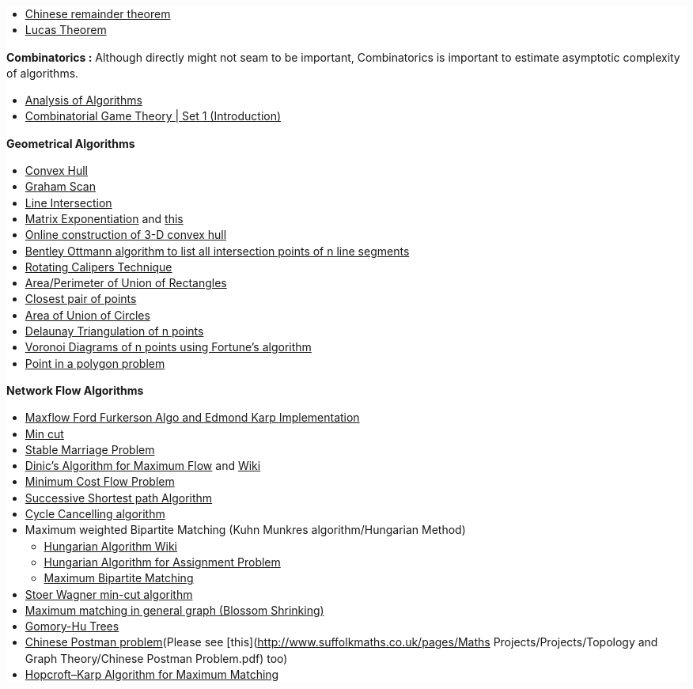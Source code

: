 - [Chinese remainder theorem](https://www.geeksforgeeks.org/chinese-remainder-theorem-set-1-introduction/)
- [Lucas Theorem](https://www.geeksforgeeks.org/compute-ncr-p-set-2-lucas-theorem/)

**Combinatorics :** Although directly might not seam to be important, Combinatorics is important to estimate asymptotic complexity of algorithms.

- [Analysis of Algorithms](https://www.geeksforgeeks.org/fundamentals-of-algorithms/#AnalysisofAlgorithms)
- [Combinatorial Game Theory | Set 1 (Introduction)](https://www.geeksforgeeks.org/introduction-to-combinatorial-game-theory/)

**Geometrical Algorithms**

- [Convex Hull](https://www.geeksforgeeks.org/convex-hull-set-1-jarviss-algorithm-or-wrapping/)
- [Graham Scan](https://www.geeksforgeeks.org/convex-hull-set-2-graham-scan/)
- [Line Intersection](https://www.geeksforgeeks.org/check-if-two-given-line-segments-intersect/)
- [Matrix Exponentiation](https://www.geeksforgeeks.org/matrix-exponentiation/) and [this](http://zobayer.blogspot.in/2010/11/matrix-exponentiation.html)
- [Online construction of 3-D convex hull](http://thomasdiewald.com/blog/?p=1888)
- [Bentley Ottmann algorithm to list all intersection points of n line segments](https://en.wikipedia.org/wiki/Bentley–Ottmann_algorithm)
- [Rotating Calipers Technique](https://en.wikipedia.org/wiki/Rotating_calipers)
- [Area/Perimeter of Union of Rectangles](http://stackoverflow.com/questions/14505668/calculate-the-perimeter-and-area-of-intersecting-rectangles)
- [Closest pair of points](https://www.geeksforgeeks.org/closest-pair-of-points-onlogn-implementation/)
- [Area of Union of Circles](http://stackoverflow.com/questions/1667310/combined-area-of-overlapping-circles)
- [Delaunay Triangulation of n points](https://en.wikipedia.org/wiki/Delaunay_triangulation)
- [Voronoi Diagrams of n points using Fortune’s algorithm](https://en.wikipedia.org/wiki/Fortune's_algorithm)
- [Point in a polygon problem](https://www.geeksforgeeks.org/how-to-check-if-a-given-point-lies-inside-a-polygon/)

**Network Flow Algorithms**

- [Maxflow Ford Furkerson Algo and Edmond Karp Implementation](https://www.geeksforgeeks.org/ford-fulkerson-algorithm-for-maximum-flow-problem/)
- [Min cut](https://www.geeksforgeeks.org/minimum-cut-in-a-directed-graph/)
- [Stable Marriage Problem](https://www.geeksforgeeks.org/stable-marriage-problem/)
- [Dinic’s Algorithm for Maximum Flow](https://www.geeksforgeeks.org/dinics-algorithm-maximum-flow/) and [Wiki](https://en.wikipedia.org/wiki/Dinic's_algorithm)
- [Minimum Cost Flow Problem](https://en.wikipedia.org/wiki/Minimum-cost_flow_problem)
- [Successive Shortest path Algorithm](http://www.columbia.edu/~cs2035/courses/ieor6614.S12/mcf-sp.pdf)
- [Cycle Cancelling algorithm](http://mirror.mit-ocw.sbu.ac.ir/courses/sloan-school-of-management/15-082j-network-optimization-spring-2003/animations/cycle_canceling_algorithm.pdf)
- Maximum weighted Bipartite Matching (Kuhn Munkres algorithm/Hungarian Method)
    - [Hungarian Algorithm Wiki](https://en.wikipedia.org/wiki/Hungarian_algorithm)
    - [Hungarian Algorithm for Assignment Problem](https://www.geeksforgeeks.org/hungarian-algorithm-assignment-problem-set-1-introduction/)
    - [Maximum Bipartite Matching](https://www.geeksforgeeks.org/maximum-bipartite-matching/)
- [Stoer Wagner min-cut algorithm](http://www.diss.fu-berlin.de/docs/servlets/MCRFileNodeServlet/FUDOCS_derivate_000000000270/1994_12.pdf)
- [Maximum matching in general graph (Blossom Shrinking)](https://en.wikipedia.org/wiki/Blossom_algorithm)
- [Gomory-Hu Trees](https://www.geeksforgeeks.org/gomory-hu-tree-introduction/)
- [Chinese Postman problem](https://en.wikipedia.org/wiki/Route_inspection_problem)(Please see [this](http://www.suffolkmaths.co.uk/pages/Maths Projects/Projects/Topology and Graph Theory/Chinese Postman Problem.pdf) too)
- [Hopcroft–Karp Algorithm for Maximum Matching](https://www.geeksforgeeks.org/hopcroft-karp-algorithm-for-maximum-matching-set-1-introduction/)

